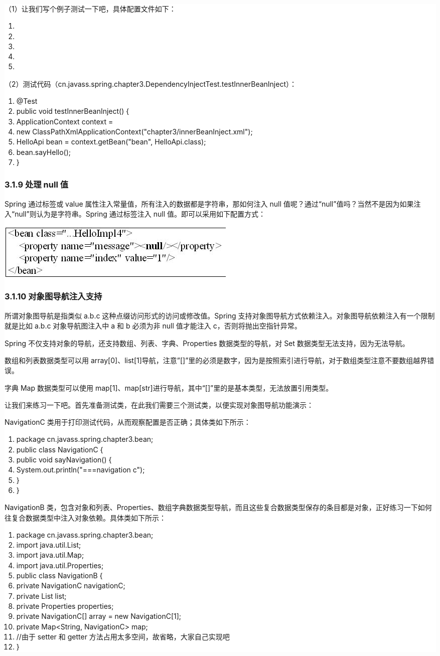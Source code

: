 （1）让我们写个例子测试一下吧，具体配置文件如下：

1.  <bean id="bean" class="cn.javass.spring.chapter3.bean.HelloApiDecorator">
2.  <property name="helloApi">
3.  <bean id="helloApi" class="cn.javass.spring.chapter2.helloworld.HelloImpl"/>
4.  </property>
5.  </bean>

（2）测试代码（cn.javass.spring.chapter3.DependencyInjectTest.testInnerBeanInject）：

1.  @Test
2.  public void testInnerBeanInject() {
3.  ApplicationContext context =
4.  new ClassPathXmlApplicationContext("chapter3/innerBeanInject.xml");
5.  HelloApi bean = context.getBean("bean", HelloApi.class);
6.  bean.sayHello();
7.  }

### 3.1.9 处理 null 值

Spring 通过<value>标签或 value 属性注入常量值，所有注入的数据都是字符串，那如何注入 null 值呢？通过“null”值吗？当然不是因为如果注入“null”则认为是字符串。Spring 通过<null/>标签注入 null 值。即可以采用如下配置方式：

![](img/b34ec2e56d4277b24bd81f826e56e1a2__20.JPG)

### 3.1.10 对象图导航注入支持

所谓对象图导航是指类似 a.b.c 这种点缀访问形式的访问或修改值。Spring 支持对象图导航方式依赖注入。对象图导航依赖注入有一个限制就是比如 a.b.c 对象导航图注入中 a 和 b 必须为非 null 值才能注入 c，否则将抛出空指针异常。

Spring 不仅支持对象的导航，还支持数组、列表、字典、Properties 数据类型的导航，对 Set 数据类型无法支持，因为无法导航。

数组和列表数据类型可以用 array[0]、list[1]导航，注意”[]”里的必须是数字，因为是按照索引进行导航，对于数组类型注意不要数组越界错误。

字典 Map 数据类型可以使用 map[1]、map[str]进行导航，其中“[]”里的是基本类型，无法放置引用类型。

让我们来练习一下吧。首先准备测试类，在此我们需要三个测试类，以便实现对象图导航功能演示：

NavigationC 类用于打印测试代码，从而观察配置是否正确；具体类如下所示：

1.  package cn.javass.spring.chapter3.bean;
2.  public class NavigationC {
3.  public void sayNavigation() {
4.  System.out.println("===navigation c");
5.  }
6.  }

NavigationB 类，包含对象和列表、Properties、数组字典数据类型导航，而且这些复合数据类型保存的条目都是对象，正好练习一下如何往复合数据类型中注入对象依赖。具体类如下所示：

1.  package cn.javass.spring.chapter3.bean;
2.  import java.util.List;
3.  import java.util.Map;
4.  import java.util.Properties;
5.  public class NavigationB {
6.  private NavigationC navigationC;
7.  private List<NavigationC> list;
8.  private Properties properties;
9.  private NavigationC[] array = new NavigationC[1];
10.  private Map<String, NavigationC> map;
11.  //由于 setter 和 getter 方法占用太多空间，故省略，大家自己实现吧
12.  }
